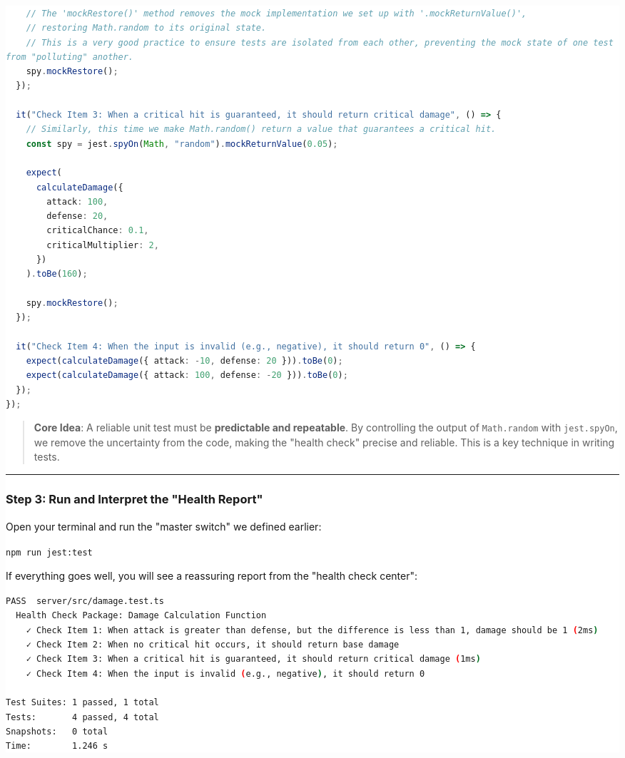 ```typescript
    // The 'mockRestore()' method removes the mock implementation we set up with '.mockReturnValue()',
    // restoring Math.random to its original state.
    // This is a very good practice to ensure tests are isolated from each other, preventing the mock state of one test from "polluting" another.
    spy.mockRestore();
  });

  it("Check Item 3: When a critical hit is guaranteed, it should return critical damage", () => {
    // Similarly, this time we make Math.random() return a value that guarantees a critical hit.
    const spy = jest.spyOn(Math, "random").mockReturnValue(0.05);

    expect(
      calculateDamage({
        attack: 100,
        defense: 20,
        criticalChance: 0.1,
        criticalMultiplier: 2,
      })
    ).toBe(160);

    spy.mockRestore();
  });

  it("Check Item 4: When the input is invalid (e.g., negative), it should return 0", () => {
    expect(calculateDamage({ attack: -10, defense: 20 })).toBe(0);
    expect(calculateDamage({ attack: 100, defense: -20 })).toBe(0);
  });
});
```

> **Core Idea**: A reliable unit test must be **predictable and repeatable**. By controlling the output of `Math.random` with `jest.spyOn`, we remove the uncertainty from the code, making the "health check" precise and reliable. This is a key technique in writing tests.

---

### Step 3: Run and Interpret the "Health Report"

Open your terminal and run the "master switch" we defined earlier:

```bash
npm run jest:test
```

If everything goes well, you will see a reassuring report from the "health check center":

```bash
PASS  server/src/damage.test.ts
  Health Check Package: Damage Calculation Function
    ✓ Check Item 1: When attack is greater than defense, but the difference is less than 1, damage should be 1 (2ms)
    ✓ Check Item 2: When no critical hit occurs, it should return base damage
    ✓ Check Item 3: When a critical hit is guaranteed, it should return critical damage (1ms)
    ✓ Check Item 4: When the input is invalid (e.g., negative), it should return 0

Test Suites: 1 passed, 1 total
Tests:       4 passed, 4 total
Snapshots:   0 total
Time:        1.246 s
```
